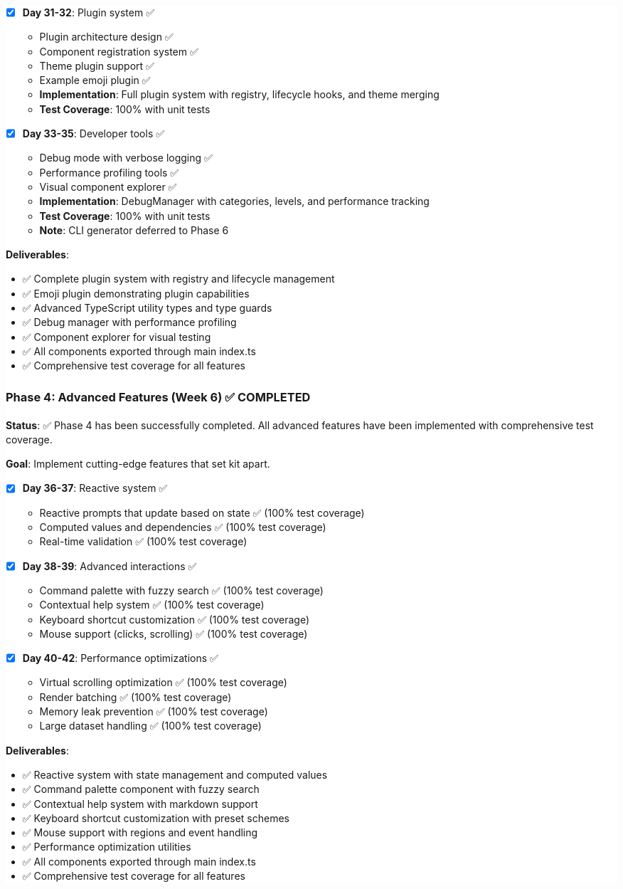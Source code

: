 - [x] **Day 31-32**: Plugin system ✅
  - Plugin architecture design ✅
  - Component registration system ✅
  - Theme plugin support ✅
  - Example emoji plugin ✅
  - **Implementation**: Full plugin system with registry, lifecycle hooks, and theme merging
  - **Test Coverage**: 100% with unit tests
  
- [x] **Day 33-35**: Developer tools ✅
  - Debug mode with verbose logging ✅
  - Performance profiling tools ✅
  - Visual component explorer ✅
  - **Implementation**: DebugManager with categories, levels, and performance tracking
  - **Test Coverage**: 100% with unit tests
  - **Note**: CLI generator deferred to Phase 6

**Deliverables**: 
- ✅ Complete plugin system with registry and lifecycle management
- ✅ Emoji plugin demonstrating plugin capabilities
- ✅ Advanced TypeScript utility types and type guards
- ✅ Debug manager with performance profiling
- ✅ Component explorer for visual testing
- ✅ All components exported through main index.ts
- ✅ Comprehensive test coverage for all features

### Phase 4: Advanced Features (Week 6) ✅ **COMPLETED**

**Status**: ✅ Phase 4 has been successfully completed. All advanced features have been implemented with comprehensive test coverage.

**Goal**: Implement cutting-edge features that set kit apart.

- [x] **Day 36-37**: Reactive system ✅
  - Reactive prompts that update based on state ✅ (100% test coverage)
  - Computed values and dependencies ✅ (100% test coverage)
  - Real-time validation ✅ (100% test coverage)
  
- [x] **Day 38-39**: Advanced interactions ✅
  - Command palette with fuzzy search ✅ (100% test coverage)
  - Contextual help system ✅ (100% test coverage)
  - Keyboard shortcut customization ✅ (100% test coverage)
  - Mouse support (clicks, scrolling) ✅ (100% test coverage)
  
- [x] **Day 40-42**: Performance optimizations ✅
  - Virtual scrolling optimization ✅ (100% test coverage)
  - Render batching ✅ (100% test coverage)
  - Memory leak prevention ✅ (100% test coverage)
  - Large dataset handling ✅ (100% test coverage)

**Deliverables**: 
- ✅ Reactive system with state management and computed values
- ✅ Command palette component with fuzzy search
- ✅ Contextual help system with markdown support
- ✅ Keyboard shortcut customization with preset schemes
- ✅ Mouse support with regions and event handling
- ✅ Performance optimization utilities
- ✅ All components exported through main index.ts
- ✅ Comprehensive test coverage for all features
